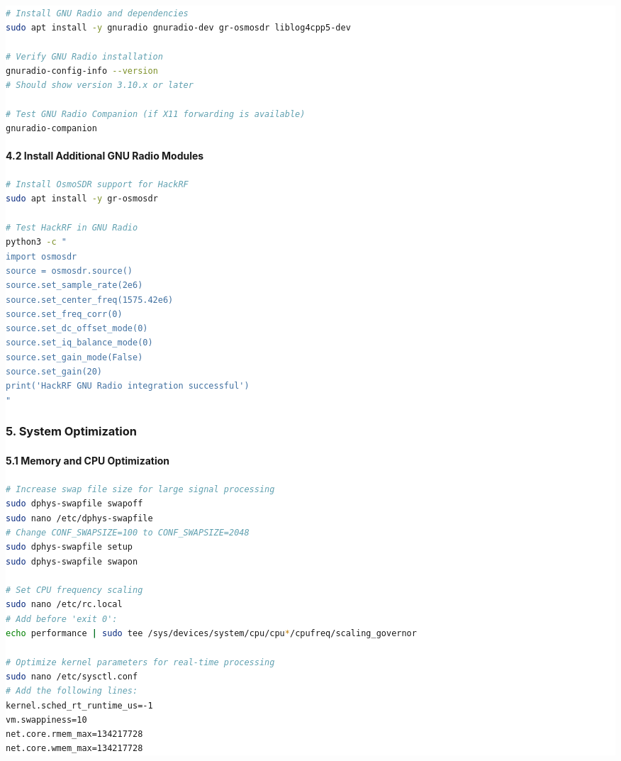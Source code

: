 ```bash
# Install GNU Radio and dependencies
sudo apt install -y gnuradio gnuradio-dev gr-osmosdr liblog4cpp5-dev

# Verify GNU Radio installation
gnuradio-config-info --version
# Should show version 3.10.x or later

# Test GNU Radio Companion (if X11 forwarding is available)
gnuradio-companion
```

#### 4.2 Install Additional GNU Radio Modules

```bash
# Install OsmoSDR support for HackRF
sudo apt install -y gr-osmosdr

# Test HackRF in GNU Radio
python3 -c "
import osmosdr
source = osmosdr.source()
source.set_sample_rate(2e6)
source.set_center_freq(1575.42e6)
source.set_freq_corr(0)
source.set_dc_offset_mode(0)
source.set_iq_balance_mode(0)
source.set_gain_mode(False)
source.set_gain(20)
print('HackRF GNU Radio integration successful')
"
```

### 5. System Optimization

#### 5.1 Memory and CPU Optimization

```bash
# Increase swap file size for large signal processing
sudo dphys-swapfile swapoff
sudo nano /etc/dphys-swapfile
# Change CONF_SWAPSIZE=100 to CONF_SWAPSIZE=2048
sudo dphys-swapfile setup
sudo dphys-swapfile swapon

# Set CPU frequency scaling
sudo nano /etc/rc.local
# Add before 'exit 0':
echo performance | sudo tee /sys/devices/system/cpu/cpu*/cpufreq/scaling_governor

# Optimize kernel parameters for real-time processing
sudo nano /etc/sysctl.conf
# Add the following lines:
kernel.sched_rt_runtime_us=-1
vm.swappiness=10
net.core.rmem_max=134217728
net.core.wmem_max=134217728
```
